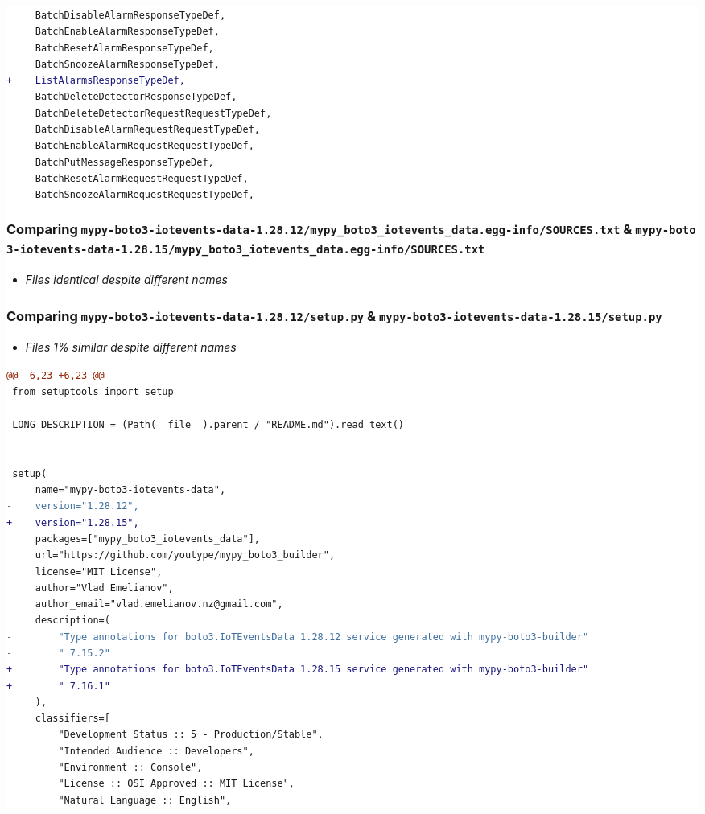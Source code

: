 ```diff
     BatchDisableAlarmResponseTypeDef,
     BatchEnableAlarmResponseTypeDef,
     BatchResetAlarmResponseTypeDef,
     BatchSnoozeAlarmResponseTypeDef,
+    ListAlarmsResponseTypeDef,
     BatchDeleteDetectorResponseTypeDef,
     BatchDeleteDetectorRequestRequestTypeDef,
     BatchDisableAlarmRequestRequestTypeDef,
     BatchEnableAlarmRequestRequestTypeDef,
     BatchPutMessageResponseTypeDef,
     BatchResetAlarmRequestRequestTypeDef,
     BatchSnoozeAlarmRequestRequestTypeDef,
```

### Comparing `mypy-boto3-iotevents-data-1.28.12/mypy_boto3_iotevents_data.egg-info/SOURCES.txt` & `mypy-boto3-iotevents-data-1.28.15/mypy_boto3_iotevents_data.egg-info/SOURCES.txt`

 * *Files identical despite different names*

### Comparing `mypy-boto3-iotevents-data-1.28.12/setup.py` & `mypy-boto3-iotevents-data-1.28.15/setup.py`

 * *Files 1% similar despite different names*

```diff
@@ -6,23 +6,23 @@
 from setuptools import setup
 
 LONG_DESCRIPTION = (Path(__file__).parent / "README.md").read_text()
 
 
 setup(
     name="mypy-boto3-iotevents-data",
-    version="1.28.12",
+    version="1.28.15",
     packages=["mypy_boto3_iotevents_data"],
     url="https://github.com/youtype/mypy_boto3_builder",
     license="MIT License",
     author="Vlad Emelianov",
     author_email="vlad.emelianov.nz@gmail.com",
     description=(
-        "Type annotations for boto3.IoTEventsData 1.28.12 service generated with mypy-boto3-builder"
-        " 7.15.2"
+        "Type annotations for boto3.IoTEventsData 1.28.15 service generated with mypy-boto3-builder"
+        " 7.16.1"
     ),
     classifiers=[
         "Development Status :: 5 - Production/Stable",
         "Intended Audience :: Developers",
         "Environment :: Console",
         "License :: OSI Approved :: MIT License",
         "Natural Language :: English",
```

